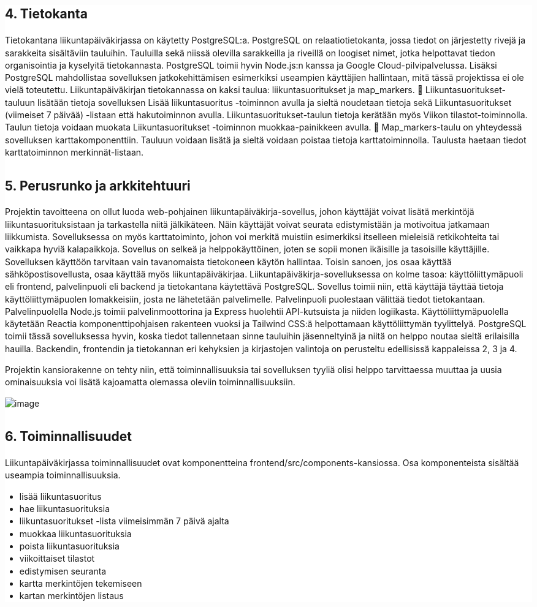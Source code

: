 ## 4. Tietokanta

Tietokantana liikuntapäiväkirjassa on käytetty PostgreSQL:a. PostgreSQL on relaatiotietokanta, jossa tiedot on järjestetty rivejä ja sarakkeita sisältäviin tauluihin. Tauluilla sekä niissä olevilla sarakkeilla ja riveillä on loogiset nimet, jotka helpottavat tiedon organisointia ja kyselyitä tietokannasta. PostgreSQL toimii hyvin Node.js:n kanssa ja Google Cloud-pilvipalvelussa. Lisäksi PostgreSQL mahdollistaa sovelluksen jatkokehittämisen esimerkiksi useampien käyttäjien hallintaan, mitä tässä projektissa ei ole vielä toteutettu.
Liikuntapäiväkirjan tietokannassa on kaksi taulua: liikuntasuoritukset ja map_markers.
	Liikuntasuoritukset-tauluun lisätään tietoja sovelluksen Lisää liikuntasuoritus -toiminnon avulla ja sieltä noudetaan tietoja sekä Liikuntasuoritukset (viimeiset 7 päivää) -listaan että hakutoiminnon avulla. Liikuntasuoritukset-taulun tietoja kerätään myös Viikon tilastot-toiminnolla. Taulun tietoja voidaan muokata Liikuntasuoritukset -toiminnon muokkaa-painikkeen avulla.
	Map_markers-taulu on yhteydessä sovelluksen karttakomponenttiin. Tauluun voidaan lisätä ja sieltä voidaan poistaa tietoja karttatoiminnolla. Taulusta haetaan tiedot karttatoiminnon merkinnät-listaan.

## 5. Perusrunko ja arkkitehtuuri

Projektin tavoitteena on ollut luoda web-pohjainen liikuntapäiväkirja-sovellus, johon käyttäjät voivat lisätä merkintöjä liikuntasuorituksistaan ja tarkastella niitä jälkikäteen. Näin käyttäjät voivat seurata edistymistään ja motivoitua jatkamaan liikkumista. Sovelluksessa on myös karttatoiminto, johon voi merkitä muistiin esimerkiksi itselleen mieleisiä retkikohteita tai vaikkapa hyviä kalapaikkoja.
Sovellus on selkeä ja helppokäyttöinen, joten se sopii monen ikäisille ja tasoisille käyttäjille. Sovelluksen käyttöön tarvitaan vain tavanomaista tietokoneen käytön hallintaa. Toisin sanoen, jos osaa käyttää sähköpostisovellusta, osaa käyttää myös liikuntapäiväkirjaa.
Liikuntapäiväkirja-sovelluksessa on kolme tasoa: käyttöliittymäpuoli eli frontend, palvelinpuoli eli backend ja tietokantana käytettävä PostgreSQL. Sovellus toimii niin, että käyttäjä täyttää tietoja käyttöliittymäpuolen lomakkeisiin, josta ne lähetetään palvelimelle. Palvelinpuoli puolestaan välittää tiedot tietokantaan. Palvelinpuolella Node.js toimii palvelinmoottorina ja Express huolehtii API-kutsuista ja niiden logiikasta. Käyttöliittymäpuolella käytetään Reactia komponenttipohjaisen rakenteen vuoksi ja Tailwind CSS:ä helpottamaan käyttöliittymän tyylittelyä. PostgreSQL toimii tässä sovelluksessa hyvin, koska tiedot tallennetaan sinne tauluihin jäsenneltyinä ja niitä on helppo noutaa sieltä erilaisilla hauilla. Backendin, frontendin ja tietokannan eri kehyksien ja kirjastojen valintoja on perusteltu edellisissä kappaleissa 2, 3 ja 4.

Projektin kansiorakenne on tehty niin, että toiminnallisuuksia tai sovelluksen tyyliä olisi helppo tarvittaessa muuttaa ja uusia ominaisuuksia voi lisätä kajoamatta olemassa oleviin toiminnallisuuksiin.

![image](https://github.com/user-attachments/assets/8dc36c9d-9b9a-4b18-9953-08ddda02d1d0)

## 6. Toiminnallisuudet

Liikuntapäiväkirjassa toiminnallisuudet ovat komponentteina frontend/src/components-kansiossa. Osa komponenteista sisältää useampia toiminnallisuuksia.  
- lisää liikuntasuoritus
- hae liikuntasuorituksia
- liikuntasuoritukset -lista viimeisimmän 7 päivä ajalta
- muokkaa liikuntasuorituksia
- poista liikuntasuorituksia
- viikoittaiset tilastot
- edistymisen seuranta
- kartta merkintöjen tekemiseen
- kartan merkintöjen listaus
